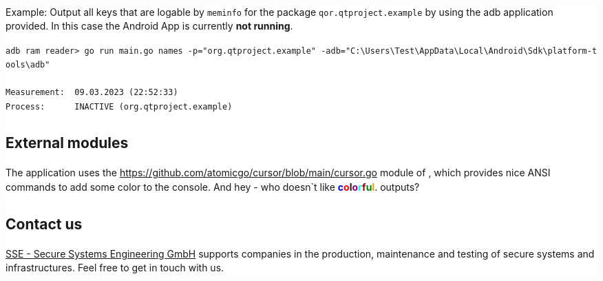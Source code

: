 
Example: Output all keys that are logable by `meminfo` for the package `qor.qtproject.example` by using the adb application provided. In this case the Android App is currently **not running**.

```
adb ram reader> go run main.go names -p="org.qtproject.example" -adb="C:\Users\Test\AppData\Local\Android\Sdk\platform-tools\adb"                                      

Measurement:  09.03.2023 (22:52:33)
Process:      INACTIVE (org.qtproject.example)
```

## External modules

The application uses the https://github.com/atomicgo/cursor/blob/main/cursor.go module of , which provides nice ANSI commands to add some color to the console. And hey - who doesn`t like **<span style="color:blue">c</span><span style="color:red">o</span><span style="color:darkyellow">l</span><span style="color:purple">o</span><span style="color:cyan">r</span><span style="color:darkred">f</span><span style="color:green">u</span><span style="color:orange">l</span>**. outputs?

## Contact us
[SSE - Secure Systems Engineering GmbH](https://www.securesystems.de) supports companies in the production, maintenance and testing of secure systems and infrastructures. Feel free to get in touch with us.